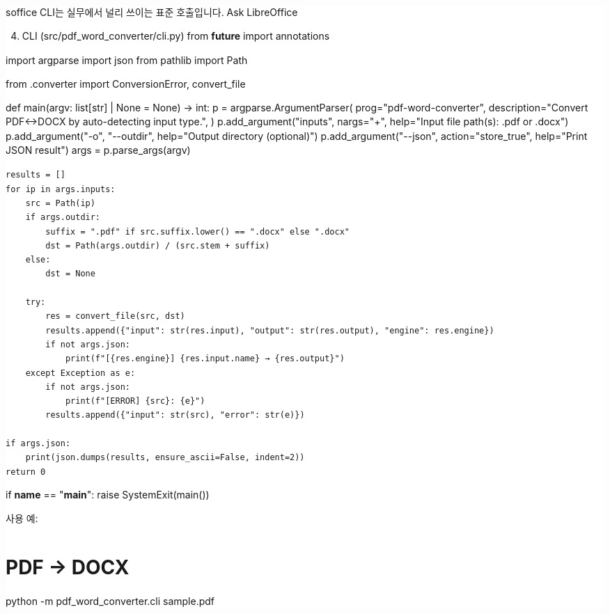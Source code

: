 soffice CLI는 실무에서 널리 쓰이는 표준 호출입니다.
Ask LibreOffice

4) CLI (src/pdf_word_converter/cli.py)
from __future__ import annotations

import argparse
import json
from pathlib import Path

from .converter import ConversionError, convert_file


def main(argv: list[str] | None = None) -> int:
    p = argparse.ArgumentParser(
        prog="pdf-word-converter",
        description="Convert PDF<->DOCX by auto-detecting input type.",
    )
    p.add_argument("inputs", nargs="+", help="Input file path(s): .pdf or .docx")
    p.add_argument("-o", "--outdir", help="Output directory (optional)")
    p.add_argument("--json", action="store_true", help="Print JSON result")
    args = p.parse_args(argv)

    results = []
    for ip in args.inputs:
        src = Path(ip)
        if args.outdir:
            suffix = ".pdf" if src.suffix.lower() == ".docx" else ".docx"
            dst = Path(args.outdir) / (src.stem + suffix)
        else:
            dst = None

        try:
            res = convert_file(src, dst)
            results.append({"input": str(res.input), "output": str(res.output), "engine": res.engine})
            if not args.json:
                print(f"[{res.engine}] {res.input.name} → {res.output}")
        except Exception as e:
            if not args.json:
                print(f"[ERROR] {src}: {e}")
            results.append({"input": str(src), "error": str(e)})

    if args.json:
        print(json.dumps(results, ensure_ascii=False, indent=2))
    return 0


if __name__ == "__main__":
    raise SystemExit(main())


사용 예:

# PDF → DOCX
python -m pdf_word_converter.cli sample.pdf
